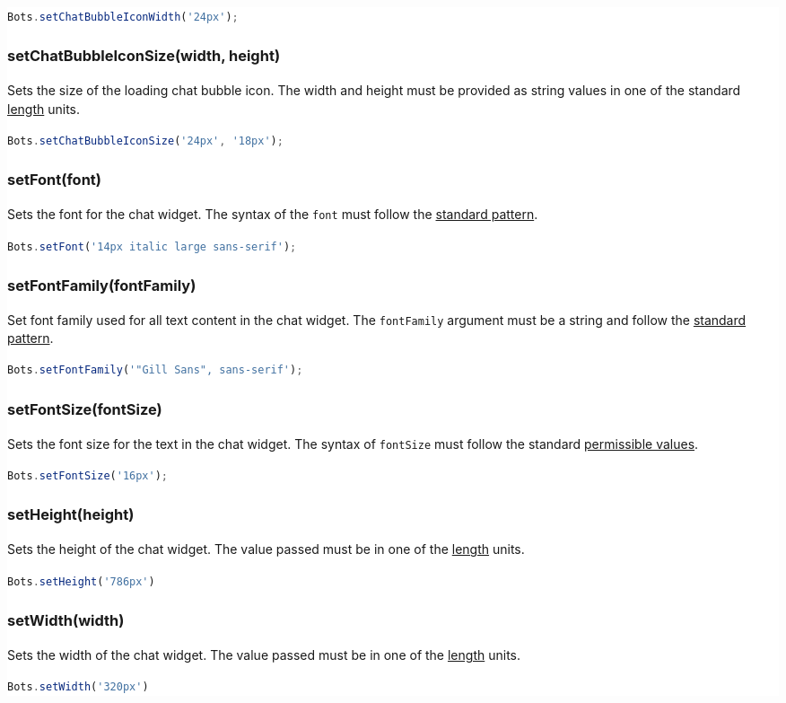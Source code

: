 ```js
Bots.setChatBubbleIconWidth('24px');
```

### setChatBubbleIconSize(width, height)

Sets the size of the loading chat bubble icon. The width and height must be provided as string values in one of the standard [length](https://developer.mozilla.org/en-US/docs/Web/CSS/length) units.

```js
Bots.setChatBubbleIconSize('24px', '18px');
```

### setFont(font)

Sets the font for the chat widget. The syntax of the `font` must follow the [standard pattern](https://developer.mozilla.org/en-US/docs/Web/CSS/font).

```js
Bots.setFont('14px italic large sans-serif');
```

### setFontFamily(fontFamily)

Set font family used for all text content in the chat widget. The `fontFamily` argument must be a string and follow the [standard pattern](https://developer.mozilla.org/en-US/docs/Web/CSS/font-family).

```js
Bots.setFontFamily('"Gill Sans", sans-serif');
```

### setFontSize(fontSize)

Sets the font size for the text in the chat widget. The syntax of `fontSize` must follow the standard [permissible values](https://developer.mozilla.org/en-US/docs/Web/CSS/font-size).

```js
Bots.setFontSize('16px');
```

### setHeight(height)

Sets the height of the chat widget. The value passed must be in one of the [length](https://developer.mozilla.org/en-US/docs/Web/CSS/length) units.

```js
Bots.setHeight('786px')
```

### setWidth(width)

Sets the width of the chat widget. The value passed must be in one of the [length](https://developer.mozilla.org/en-US/docs/Web/CSS/length) units.

```js
Bots.setWidth('320px')
```
